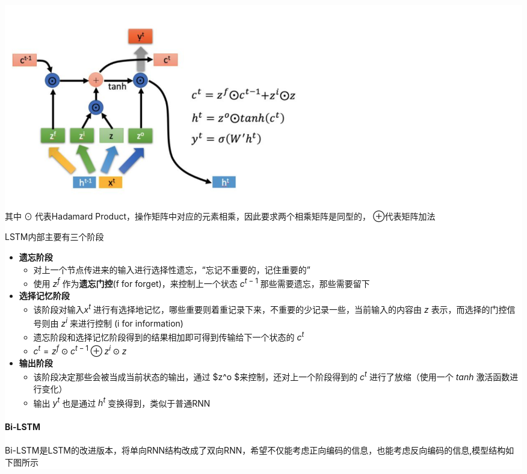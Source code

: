 <img src="https://raw.githubusercontent.com/oraccc/NLP-Basic/master/img/textrnn/lstm3.png" width="500" />

其中 $\odot$ 代表Hadamard Product，操作矩阵中对应的元素相乘，因此要求两个相乘矩阵是同型的， $\oplus$代表矩阵加法

LSTM内部主要有三个阶段

* **遗忘阶段**
  * 对上一个节点传进来的输入进行选择性遗忘，“忘记不重要的，记住重要的”
  * 使用 $z^f$ 作为**遗忘门控**(f for forget)，来控制上一个状态 $c^{t-1}$ 那些需要遗忘，那些需要留下
* **选择记忆阶段**
  * 该阶段对输入$x^t$ 进行有选择地记忆，哪些重要则着重记录下来，不重要的少记录一些，当前输入的内容由 $z$ 表示，而选择的门控信号则由 $z^i$ 来进行控制 (i for information)
  * 遗忘阶段和选择记忆阶段得到的结果相加即可得到传输给下一个状态的 $c^t$
  * $c^t = z^f \odot c^{t-1} \oplus z^i \odot z$
* **输出阶段**
  * 该阶段决定那些会被当成当前状态的输出，通过 $z^o $来控制，还对上一个阶段得到的 $c^t$ 进行了放缩（使用一个 $tanh$ 激活函数进行变化）
  * 输出 $y^t$ 也是通过 $h^t$ 变换得到，类似于普通RNN



#### Bi-LSTM

Bi-LSTM是LSTM的改进版本，将单向RNN结构改成了双向RNN，希望不仅能考虑正向编码的信息，也能考虑反向编码的信息,模型结构如下图所示
